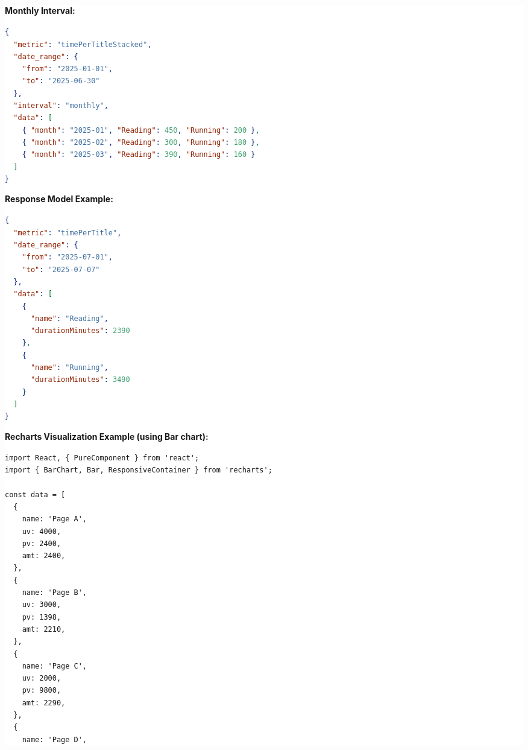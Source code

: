 **Monthly Interval:**

```json
{
  "metric": "timePerTitleStacked",
  "date_range": {
    "from": "2025-01-01",
    "to": "2025-06-30"
  },
  "interval": "monthly",
  "data": [
    { "month": "2025-01", "Reading": 450, "Running": 200 },
    { "month": "2025-02", "Reading": 300, "Running": 180 },
    { "month": "2025-03", "Reading": 390, "Running": 160 }
  ]
}
```

**Response Model Example:**

```json
{
  "metric": "timePerTitle",
  "date_range": {
    "from": "2025-07-01",
    "to": "2025-07-07"
  },
  "data": [
    {
      "name": "Reading",
      "durationMinutes": 2390
    },
    {
      "name": "Running",
      "durationMinutes": 3490
    }
  ]
}
```

**Recharts Visualization Example (using Bar chart):**

```tsx
import React, { PureComponent } from 'react';
import { BarChart, Bar, ResponsiveContainer } from 'recharts';

const data = [
  {
    name: 'Page A',
    uv: 4000,
    pv: 2400,
    amt: 2400,
  },
  {
    name: 'Page B',
    uv: 3000,
    pv: 1398,
    amt: 2210,
  },
  {
    name: 'Page C',
    uv: 2000,
    pv: 9800,
    amt: 2290,
  },
  {
    name: 'Page D',
```